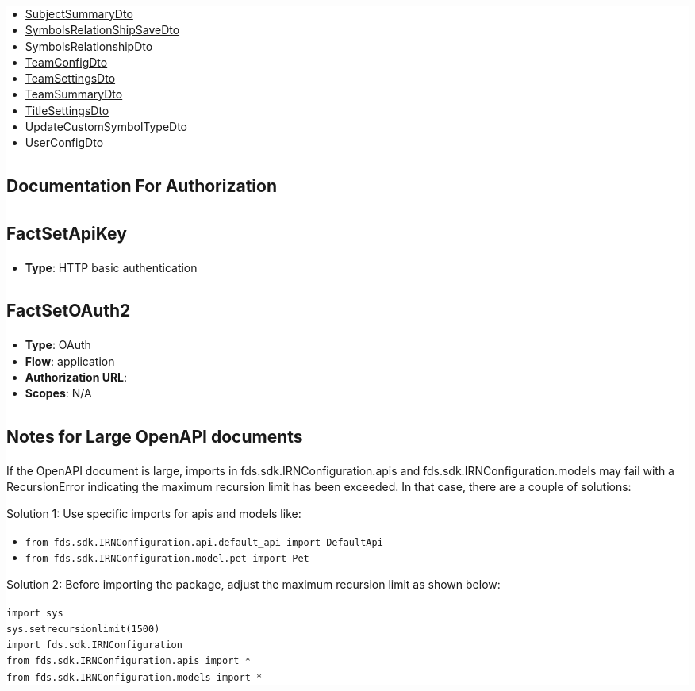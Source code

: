  - [SubjectSummaryDto](https://github.com/FactSet/enterprise-sdk/tree/main/code/python/IRNConfiguration/v1/docs/SubjectSummaryDto.md)
 - [SymbolsRelationShipSaveDto](https://github.com/FactSet/enterprise-sdk/tree/main/code/python/IRNConfiguration/v1/docs/SymbolsRelationShipSaveDto.md)
 - [SymbolsRelationshipDto](https://github.com/FactSet/enterprise-sdk/tree/main/code/python/IRNConfiguration/v1/docs/SymbolsRelationshipDto.md)
 - [TeamConfigDto](https://github.com/FactSet/enterprise-sdk/tree/main/code/python/IRNConfiguration/v1/docs/TeamConfigDto.md)
 - [TeamSettingsDto](https://github.com/FactSet/enterprise-sdk/tree/main/code/python/IRNConfiguration/v1/docs/TeamSettingsDto.md)
 - [TeamSummaryDto](https://github.com/FactSet/enterprise-sdk/tree/main/code/python/IRNConfiguration/v1/docs/TeamSummaryDto.md)
 - [TitleSettingsDto](https://github.com/FactSet/enterprise-sdk/tree/main/code/python/IRNConfiguration/v1/docs/TitleSettingsDto.md)
 - [UpdateCustomSymbolTypeDto](https://github.com/FactSet/enterprise-sdk/tree/main/code/python/IRNConfiguration/v1/docs/UpdateCustomSymbolTypeDto.md)
 - [UserConfigDto](https://github.com/FactSet/enterprise-sdk/tree/main/code/python/IRNConfiguration/v1/docs/UserConfigDto.md)


## Documentation For Authorization


## FactSetApiKey

- **Type**: HTTP basic authentication


## FactSetOAuth2

- **Type**: OAuth
- **Flow**: application
- **Authorization URL**: 
- **Scopes**: N/A


## Notes for Large OpenAPI documents
If the OpenAPI document is large, imports in fds.sdk.IRNConfiguration.apis and fds.sdk.IRNConfiguration.models may fail with a
RecursionError indicating the maximum recursion limit has been exceeded. In that case, there are a couple of solutions:

Solution 1:
Use specific imports for apis and models like:
- `from fds.sdk.IRNConfiguration.api.default_api import DefaultApi`
- `from fds.sdk.IRNConfiguration.model.pet import Pet`

Solution 2:
Before importing the package, adjust the maximum recursion limit as shown below:
```
import sys
sys.setrecursionlimit(1500)
import fds.sdk.IRNConfiguration
from fds.sdk.IRNConfiguration.apis import *
from fds.sdk.IRNConfiguration.models import *
```
